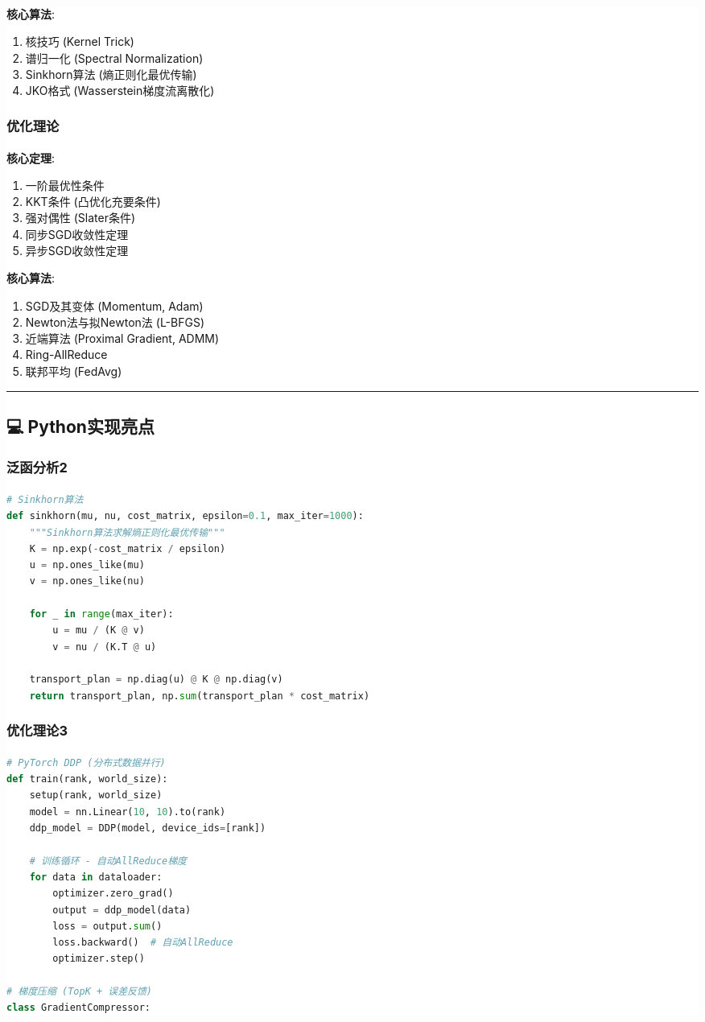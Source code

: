 **核心算法**:

1. 核技巧 (Kernel Trick)
2. 谱归一化 (Spectral Normalization)
3. Sinkhorn算法 (熵正则化最优传输)
4. JKO格式 (Wasserstein梯度流离散化)

### 优化理论

**核心定理**:

1. 一阶最优性条件
2. KKT条件 (凸优化充要条件)
3. 强对偶性 (Slater条件)
4. 同步SGD收敛性定理
5. 异步SGD收敛性定理

**核心算法**:

1. SGD及其变体 (Momentum, Adam)
2. Newton法与拟Newton法 (L-BFGS)
3. 近端算法 (Proximal Gradient, ADMM)
4. Ring-AllReduce
5. 联邦平均 (FedAvg)

---

## 💻 Python实现亮点

### 泛函分析2

```python
# Sinkhorn算法
def sinkhorn(mu, nu, cost_matrix, epsilon=0.1, max_iter=1000):
    """Sinkhorn算法求解熵正则化最优传输"""
    K = np.exp(-cost_matrix / epsilon)
    u = np.ones_like(mu)
    v = np.ones_like(nu)
    
    for _ in range(max_iter):
        u = mu / (K @ v)
        v = nu / (K.T @ u)
    
    transport_plan = np.diag(u) @ K @ np.diag(v)
    return transport_plan, np.sum(transport_plan * cost_matrix)
```

### 优化理论3

```python
# PyTorch DDP (分布式数据并行)
def train(rank, world_size):
    setup(rank, world_size)
    model = nn.Linear(10, 10).to(rank)
    ddp_model = DDP(model, device_ids=[rank])
    
    # 训练循环 - 自动AllReduce梯度
    for data in dataloader:
        optimizer.zero_grad()
        output = ddp_model(data)
        loss = output.sum()
        loss.backward()  # 自动AllReduce
        optimizer.step()

# 梯度压缩 (TopK + 误差反馈)
class GradientCompressor:
```